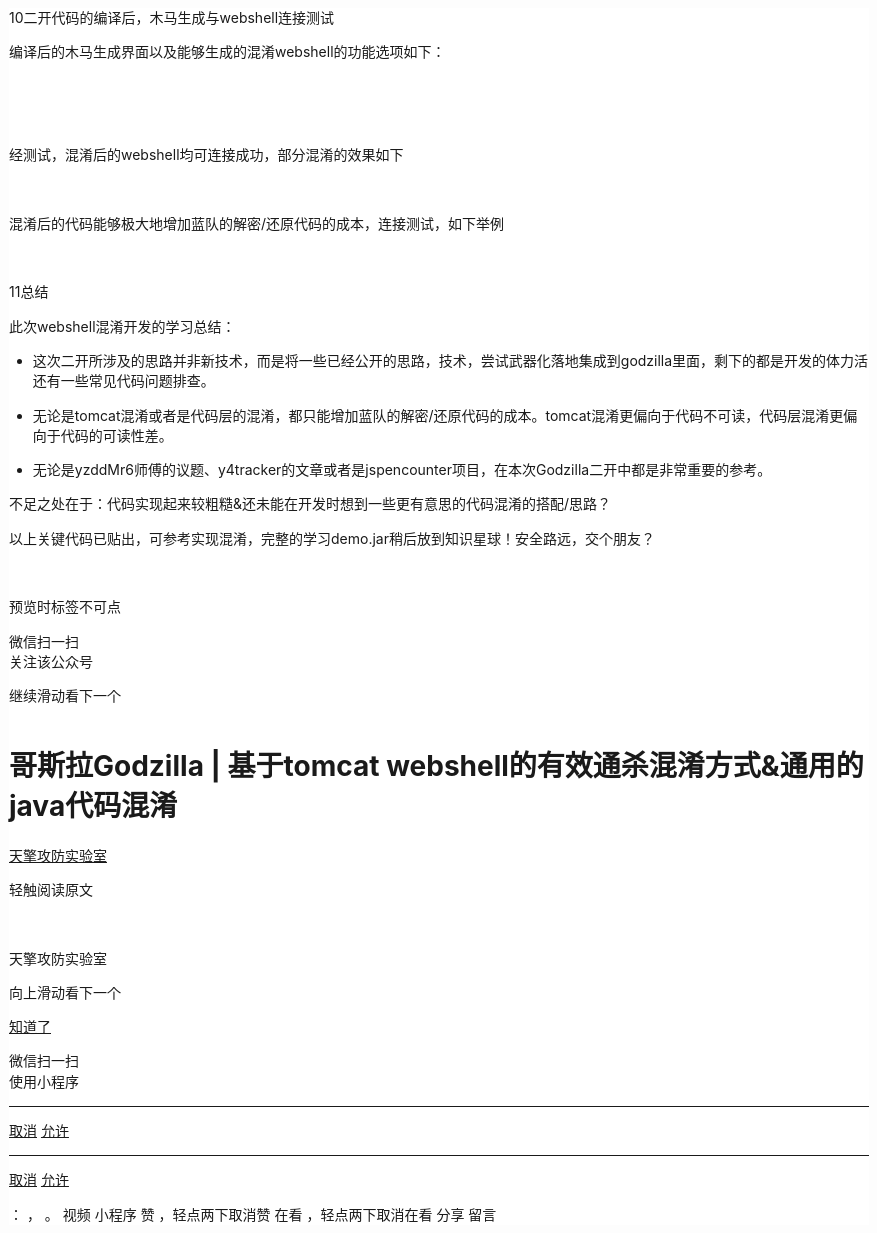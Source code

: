 10二开代码的编译后，木马生成与webshell连接测试

编译后的木马生成界面以及能够生成的混淆webshell的功能选项如下：

![]()

![]()

经测试，混淆后的webshell均可连接成功，部分混淆的效果如下

![]()

混淆后的代码能够极大地增加蓝队的解密/还原代码的成本，连接测试，如下举例

![]()

11总结

此次webshell混淆开发的学习总结：

  * 这次二开所涉及的思路并非新技术，而是将一些已经公开的思路，技术，尝试武器化落地集成到godzilla里面，剩下的都是开发的体力活还有一些常见代码问题排查。

  * 无论是tomcat混淆或者是代码层的混淆，都只能增加蓝队的解密/还原代码的成本。tomcat混淆更偏向于代码不可读，代码层混淆更偏向于代码的可读性差。

  * 无论是yzddMr6师傅的议题、y4tracker的文章或者是jspencounter项目，在本次Godzilla二开中都是非常重要的参考。

不足之处在于：代码实现起来较粗糙&还未能在开发时想到一些更有意思的代码混淆的搭配/思路？  

以上关键代码已贴出，可参考实现混淆，完整的学习demo.jar稍后放到知识星球！安全路远，交个朋友？

![]()

  

  

预览时标签不可点

微信扫一扫  
关注该公众号

继续滑动看下一个

# 哥斯拉Godzilla | 基于tomcat webshell的有效通杀混淆方式&通用的java代码混淆

[ 天擎攻防实验室 ](javascript:void\(0\);)

轻触阅读原文

![]()

天擎攻防实验室

向上滑动看下一个

[知道了](javascript:;)

微信扫一扫  
使用小程序

****

[取消](javascript:void\(0\);) [允许](javascript:void\(0\);)

****

[取消](javascript:void\(0\);) [允许](javascript:void\(0\);)

： ， 。   视频 小程序 赞 ，轻点两下取消赞 在看 ，轻点两下取消在看 分享 留言

